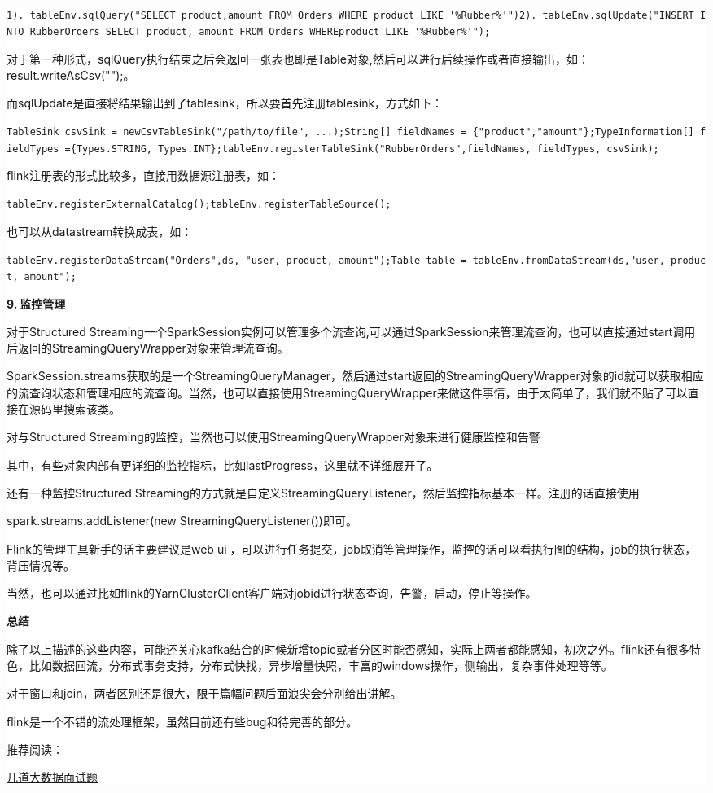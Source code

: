 ```hljs-default
1). tableEnv.sqlQuery("SELECT product,amount FROM Orders WHERE product LIKE '%Rubber%'")2). tableEnv.sqlUpdate("INSERT INTO RubberOrders SELECT product, amount FROM Orders WHEREproduct LIKE '%Rubber%'");
```

对于第一种形式，sqlQuery执行结束之后会返回一张表也即是Table对象,然后可以进行后续操作或者直接输出，如：result.writeAsCsv("");。

而sqlUpdate是直接将结果输出到了tablesink，所以要首先注册tablesink，方式如下：

```hljs-default
TableSink csvSink = newCsvTableSink("/path/to/file", ...);String[] fieldNames = {"product","amount"};TypeInformation[] fieldTypes ={Types.STRING, Types.INT};tableEnv.registerTableSink("RubberOrders",fieldNames, fieldTypes, csvSink);
```

flink注册表的形式比较多，直接用数据源注册表，如：

```hljs-default
tableEnv.registerExternalCatalog();tableEnv.registerTableSource();
```

也可以从datastream转换成表，如：

```hljs-default
tableEnv.registerDataStream("Orders",ds, "user, product, amount");Table table = tableEnv.fromDataStream(ds,"user, product, amount");
```

**9. 监控管理**

对于Structured Streaming一个SparkSession实例可以管理多个流查询,可以通过SparkSession来管理流查询，也可以直接通过start调用后返回的StreamingQueryWrapper对象来管理流查询。

SparkSession.streams获取的是一个StreamingQueryManager，然后通过start返回的StreamingQueryWrapper对象的id就可以获取相应的流查询状态和管理相应的流查询。当然，也可以直接使用StreamingQueryWrapper来做这件事情，由于太简单了，我们就不贴了可以直接在源码里搜索该类。

对与Structured Streaming的监控，当然也可以使用StreamingQueryWrapper对象来进行健康监控和告警

其中，有些对象内部有更详细的监控指标，比如lastProgress，这里就不详细展开了。

还有一种监控Structured Streaming的方式就是自定义StreamingQueryListener，然后监控指标基本一样。注册的话直接使用

spark.streams.addListener(new StreamingQueryListener())即可。

Flink的管理工具新手的话主要建议是web ui ，可以进行任务提交，job取消等管理操作，监控的话可以看执行图的结构，job的执行状态，背压情况等。

当然，也可以通过比如flink的YarnClusterClient客户端对jobid进行状态查询，告警，启动，停止等操作。

**总结**

除了以上描述的这些内容，可能还关心kafka结合的时候新增topic或者分区时能否感知，实际上两者都能感知，初次之外。flink还有很多特色，比如数据回流，分布式事务支持，分布式快找，异步增量快照，丰富的windows操作，侧输出，复杂事件处理等等。

对于窗口和join，两者区别还是很大，限于篇幅问题后面浪尖会分别给出讲解。

flink是一个不错的流处理框架，虽然目前还有些bug和待完善的部分。

推荐阅读：

[几道大数据面试题](http://mp.weixin.qq.com/s?__biz=MzA3MDY0NTMxOQ==&mid=2247486221&idx=1&sn=cb24def038d68a2cfe57e487e7cd444e&chksm=9f38e825a84f6133172b3adf8b547ac04db9e1b79a85c6182a4dafdf47b083a220f3694ecc4a&scene=21#wechat_redirect)
